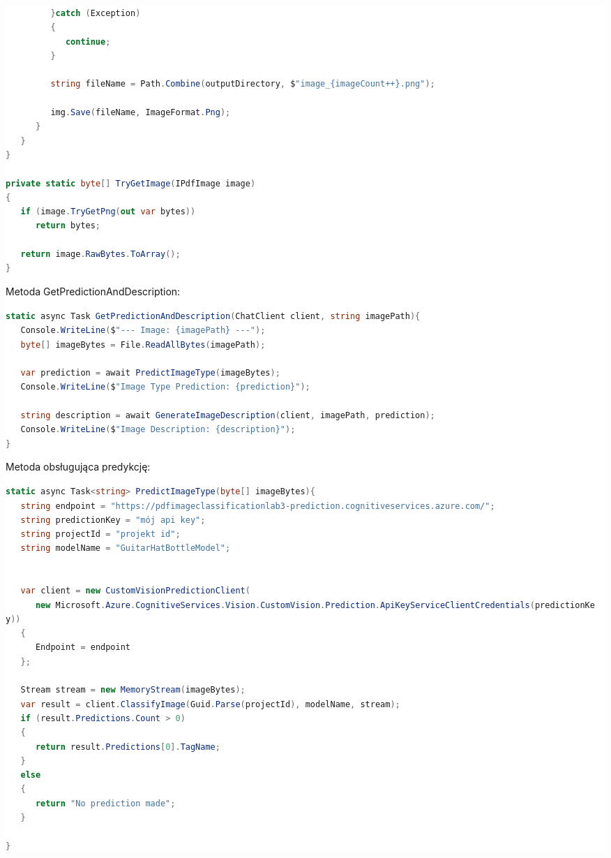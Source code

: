 ```c#
         }catch (Exception)
         {
            continue;
         }

         string fileName = Path.Combine(outputDirectory, $"image_{imageCount++}.png");

         img.Save(fileName, ImageFormat.Png);
      }
   }
}

private static byte[] TryGetImage(IPdfImage image)
{
   if (image.TryGetPng(out var bytes))
      return bytes;

   return image.RawBytes.ToArray();
}
```

Metoda GetPredictionAndDescription:
```c#
static async Task GetPredictionAndDescription(ChatClient client, string imagePath){
   Console.WriteLine($"--- Image: {imagePath} ---");
   byte[] imageBytes = File.ReadAllBytes(imagePath);

   var prediction = await PredictImageType(imageBytes);
   Console.WriteLine($"Image Type Prediction: {prediction}");

   string description = await GenerateImageDescription(client, imagePath, prediction);
   Console.WriteLine($"Image Description: {description}");
}
```

Metoda obsługująca predykcję:

```c#
static async Task<string> PredictImageType(byte[] imageBytes){
   string endpoint = "https://pdfimageclassificationlab3-prediction.cognitiveservices.azure.com/";
   string predictionKey = "mój api key";
   string projectId = "projekt id";
   string modelName = "GuitarHatBottleModel";


   var client = new CustomVisionPredictionClient(
      new Microsoft.Azure.CognitiveServices.Vision.CustomVision.Prediction.ApiKeyServiceClientCredentials(predictionKey))
   {
      Endpoint = endpoint
   };

   Stream stream = new MemoryStream(imageBytes);
   var result = client.ClassifyImage(Guid.Parse(projectId), modelName, stream);
   if (result.Predictions.Count > 0)
   {
      return result.Predictions[0].TagName;
   }
   else
   {
      return "No prediction made";
   }

}
```

